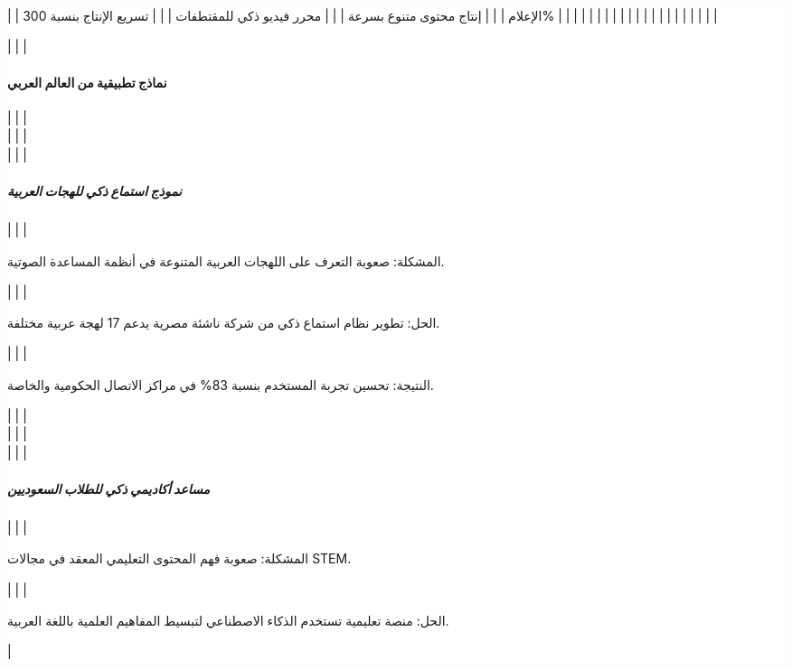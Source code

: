 |     | <td class="font-bold">الإعلام</td>                                                                                                                                                                                                                       |
|     | <td>إنتاج محتوى متنوع بسرعة</td>                                                                                                                                                                                                                         |
|     | <td>محرر فيديو ذكي للمقتطفات</td>                                                                                                                                                                                                                        |
|     | <td>تسريع الإنتاج بنسبة 300%</td>                                                                                                                                                                                                                        |
|     | </tr>                                                                                                                                                                                                                                                    |
|     | </tbody>                                                                                                                                                                                                                                                 |
|     | </table>                                                                                                                                                                                                                                                 |
|     | </div>                                                                                                                                                                                                                                                   |
|     |                                                                                                                                                                                                                                                          |
|     |                                                                                                                                                                                                                      |
|     | <div class="mt-8">                                                                                                                                                                                                                                       |
|     | <h4 class="text-lg font-bold mb-3">نماذج تطبيقية من العالم العربي</h4>                                                                                                                                                                                   |
|     | <div class="grid grid-cols-1 md:grid-cols-2 gap-4">                                                                                                                                                                                                      |
|     | <div class="bg-blue-50 p-4 rounded-lg">                                                                                                                                                                                                                  |
|     | <h5 class="font-bold text-blue-800 mb-2">نموذج استماع ذكي للهجات العربية</h5>                                                                                                                                                                            |
|     | <p class="mb-2"><span class="font-bold">المشكلة:</span> صعوبة التعرف على اللهجات العربية المتنوعة في أنظمة المساعدة الصوتية.</p>                                                                                                                         |
|     | <p class="mb-2"><span class="font-bold">الحل:</span> تطوير نظام استماع ذكي من شركة ناشئة مصرية يدعم 17 لهجة عربية مختلفة.</p>                                                                                                                            |
|     | <p><span class="font-bold">النتيجة:</span> تحسين تجربة المستخدم بنسبة 83% في مراكز الاتصال الحكومية والخاصة.</p>                                                                                                                                         |
|     | </div>                                                                                                                                                                                                                                                   |
|     | <div class="bg-blue-50 p-4 rounded-lg">                                                                                                                                                                                                                  |
|     | <h5 class="font-bold text-blue-800 mb-2">مساعد أكاديمي ذكي للطلاب السعوديين</h5>                                                                                                                                                                         |
|     | <p class="mb-2"><span class="font-bold">المشكلة:</span> صعوبة فهم المحتوى التعليمي المعقد في مجالات STEM.</p>                                                                                                                                            |
|     | <p class="mb-2"><span class="font-bold">الحل:</span> منصة تعليمية تستخدم الذكاء الاصطناعي لتبسيط المفاهيم العلمية باللغة العربية.</p>                                                                                                                    |
